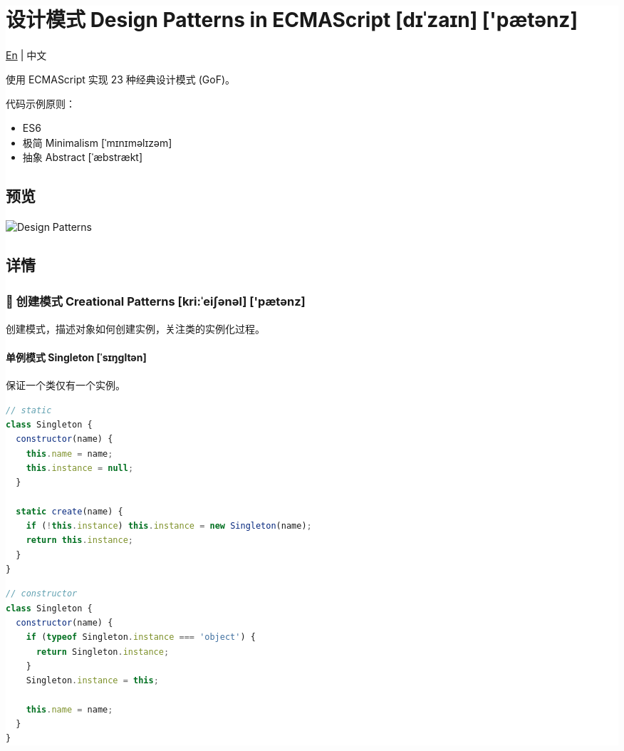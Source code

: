 
# 设计模式 Design Patterns in ECMAScript [dɪˈzaɪn] ['pætənz]

[En](./README.md) | 中文

使用 ECMAScript 实现 23 种经典设计模式 (GoF)。

代码示例原则：

* ES6
* 极简 Minimalism [ˈmɪnɪməlɪzəm]
* 抽象 Abstract [ˈæbstrækt]

## 预览

![Design Patterns](./design-patterns.svg)

## 详情

### 📗 创建模式 Creational Patterns [kri:ˈeiʃənəl] ['pætənz]

创建模式，描述对象如何创建实例，关注类的实例化过程。

#### 单例模式 Singleton [ˈsɪŋɡltən]

保证一个类仅有一个实例。

``` javascript
// static
class Singleton {
  constructor(name) {
    this.name = name;
    this.instance = null;
  }

  static create(name) {
    if (!this.instance) this.instance = new Singleton(name);
    return this.instance;
  }
}
```

``` javascript
// constructor
class Singleton {
  constructor(name) {
    if (typeof Singleton.instance === 'object') {
      return Singleton.instance;
    }
    Singleton.instance = this;

    this.name = name;
  }
}
```
